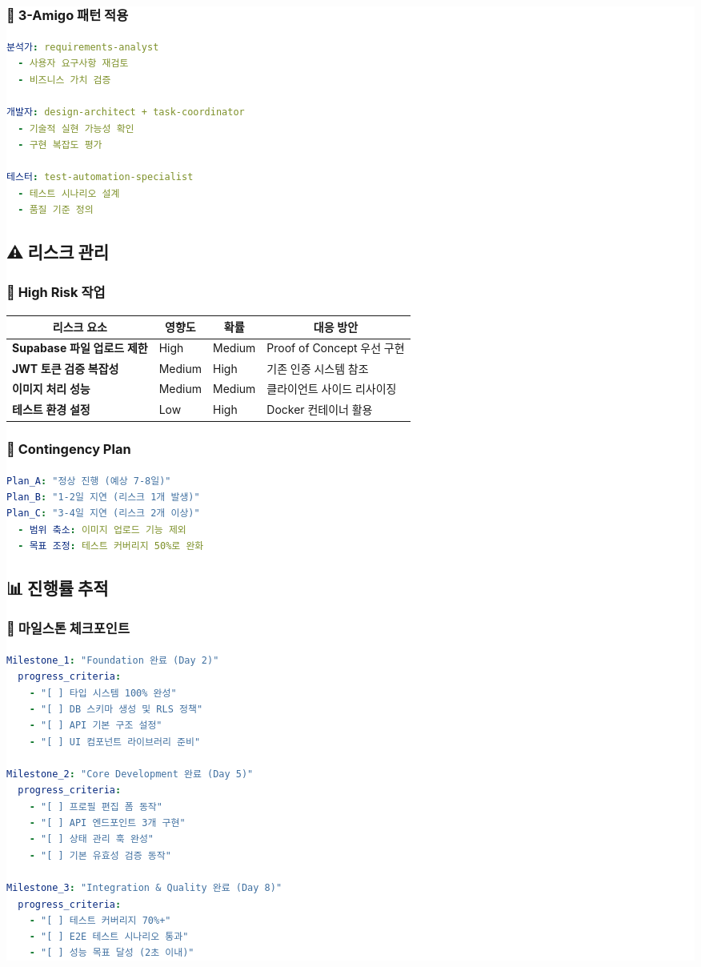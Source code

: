 ### 🎯 **3-Amigo 패턴 적용**

```yaml
분석가: requirements-analyst
  - 사용자 요구사항 재검토
  - 비즈니스 가치 검증

개발자: design-architect + task-coordinator
  - 기술적 실현 가능성 확인
  - 구현 복잡도 평가

테스터: test-automation-specialist
  - 테스트 시나리오 설계
  - 품질 기준 정의
```

## ⚠️ 리스크 관리

### 🚨 **High Risk 작업**

| 리스크 요소 | 영향도 | 확률 | 대응 방안 |
|-------------|--------|------|-----------|
| **Supabase 파일 업로드 제한** | High | Medium | Proof of Concept 우선 구현 |
| **JWT 토큰 검증 복잡성** | Medium | High | 기존 인증 시스템 참조 |
| **이미지 처리 성능** | Medium | Medium | 클라이언트 사이드 리사이징 |
| **테스트 환경 설정** | Low | High | Docker 컨테이너 활용 |

### 🔄 **Contingency Plan**

```yaml
Plan_A: "정상 진행 (예상 7-8일)"
Plan_B: "1-2일 지연 (리스크 1개 발생)"
Plan_C: "3-4일 지연 (리스크 2개 이상)"
  - 범위 축소: 이미지 업로드 기능 제외
  - 목표 조정: 테스트 커버리지 50%로 완화
```

## 📊 진행률 추적

### 🎯 **마일스톤 체크포인트**

```yaml
Milestone_1: "Foundation 완료 (Day 2)"
  progress_criteria:
    - "[ ] 타입 시스템 100% 완성"
    - "[ ] DB 스키마 생성 및 RLS 정책"
    - "[ ] API 기본 구조 설정"
    - "[ ] UI 컴포넌트 라이브러리 준비"

Milestone_2: "Core Development 완료 (Day 5)"
  progress_criteria:
    - "[ ] 프로필 편집 폼 동작"
    - "[ ] API 엔드포인트 3개 구현"
    - "[ ] 상태 관리 훅 완성"
    - "[ ] 기본 유효성 검증 동작"

Milestone_3: "Integration & Quality 완료 (Day 8)"
  progress_criteria:
    - "[ ] 테스트 커버리지 70%+"
    - "[ ] E2E 테스트 시나리오 통과"
    - "[ ] 성능 목표 달성 (2초 이내)"
```